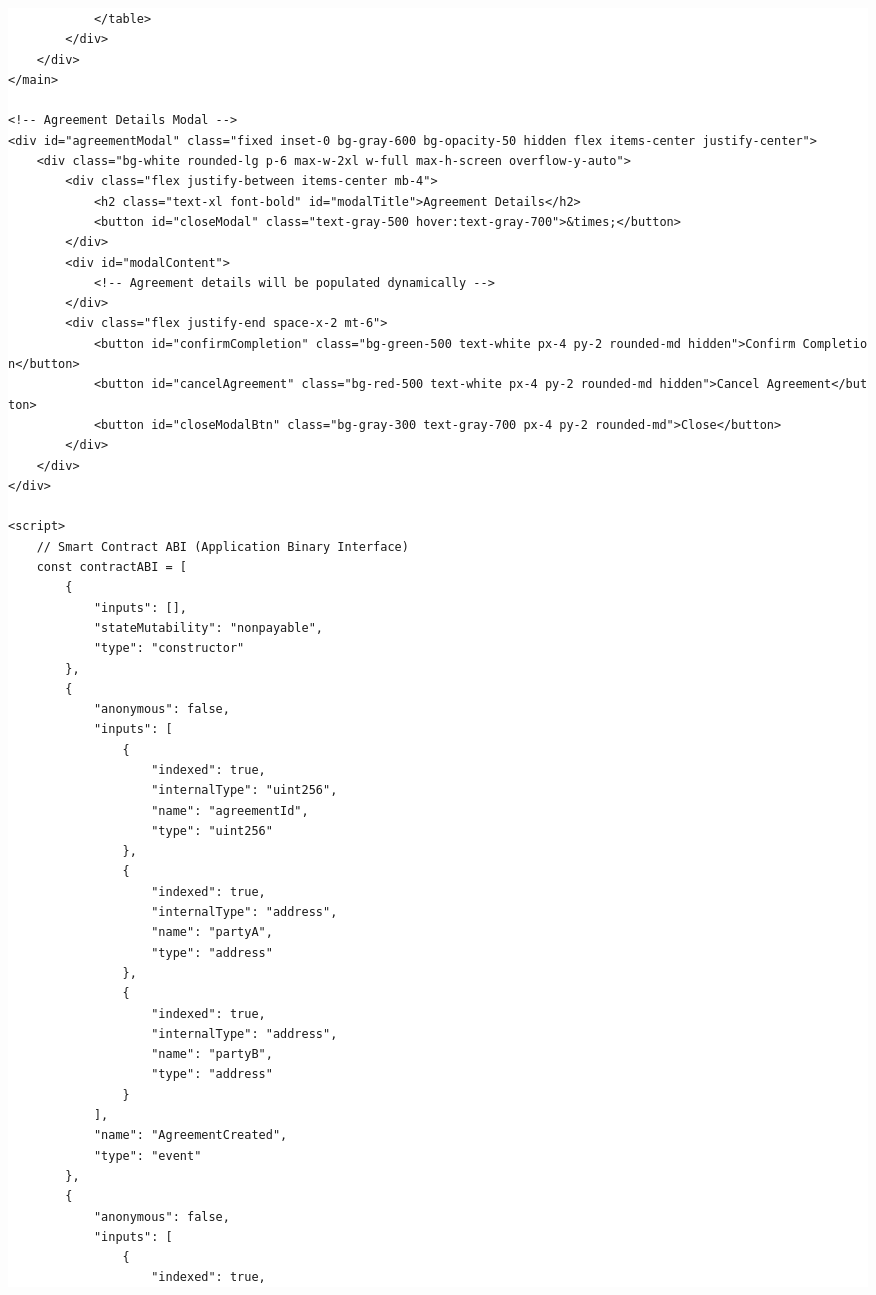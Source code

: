                 </table>
            </div>
        </div>
    </main>

    <!-- Agreement Details Modal -->
    <div id="agreementModal" class="fixed inset-0 bg-gray-600 bg-opacity-50 hidden flex items-center justify-center">
        <div class="bg-white rounded-lg p-6 max-w-2xl w-full max-h-screen overflow-y-auto">
            <div class="flex justify-between items-center mb-4">
                <h2 class="text-xl font-bold" id="modalTitle">Agreement Details</h2>
                <button id="closeModal" class="text-gray-500 hover:text-gray-700">&times;</button>
            </div>
            <div id="modalContent">
                <!-- Agreement details will be populated dynamically -->
            </div>
            <div class="flex justify-end space-x-2 mt-6">
                <button id="confirmCompletion" class="bg-green-500 text-white px-4 py-2 rounded-md hidden">Confirm Completion</button>
                <button id="cancelAgreement" class="bg-red-500 text-white px-4 py-2 rounded-md hidden">Cancel Agreement</button>
                <button id="closeModalBtn" class="bg-gray-300 text-gray-700 px-4 py-2 rounded-md">Close</button>
            </div>
        </div>
    </div>

    <script>
        // Smart Contract ABI (Application Binary Interface)
        const contractABI = [
            {
                "inputs": [],
                "stateMutability": "nonpayable",
                "type": "constructor"
            },
            {
                "anonymous": false,
                "inputs": [
                    {
                        "indexed": true,
                        "internalType": "uint256",
                        "name": "agreementId",
                        "type": "uint256"
                    },
                    {
                        "indexed": true,
                        "internalType": "address",
                        "name": "partyA",
                        "type": "address"
                    },
                    {
                        "indexed": true,
                        "internalType": "address",
                        "name": "partyB",
                        "type": "address"
                    }
                ],
                "name": "AgreementCreated",
                "type": "event"
            },
            {
                "anonymous": false,
                "inputs": [
                    {
                        "indexed": true,